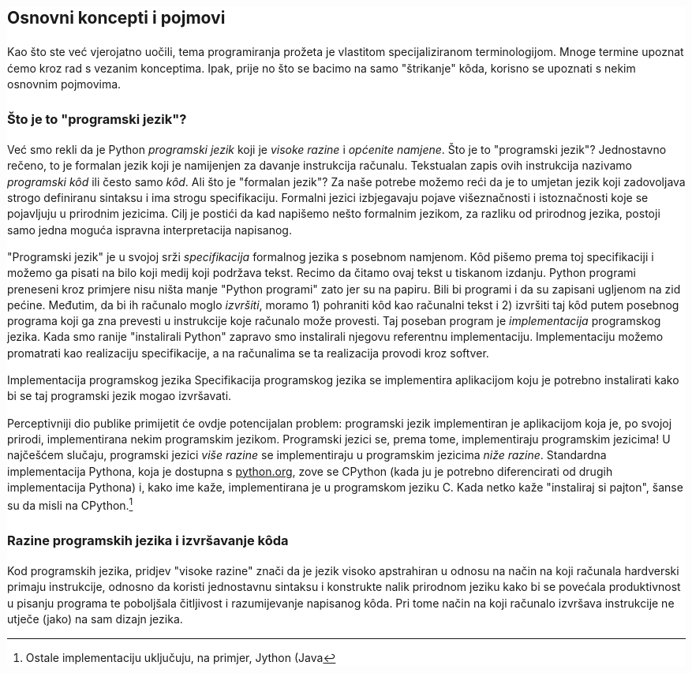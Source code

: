 ## Osnovni koncepti i pojmovi

Kao što ste već vjerojatno uočili, tema programiranja prožeta je
vlastitom specijaliziranom terminologijom. Mnoge termine upoznat ćemo
kroz rad s vezanim konceptima. Ipak, prije no što se bacimo na samo
\"štrikanje\" kôda, korisno se upoznati s nekim osnovnim pojmovima.

### Što je to \"programski jezik\"?

Već smo rekli da je Python *programski jezik* koji je *visoke razine* i
*općenite namjene*. Što je to \"programski jezik\"? Jednostavno rečeno,
to je formalan jezik koji je namijenjen za davanje instrukcija računalu.
Tekstualan zapis ovih instrukcija nazivamo *programski kôd* ili često
samo *kôd*. Ali što je \"formalan jezik\"? Za naše potrebe možemo reći
da je to umjetan jezik koji zadovoljava strogo definiranu sintaksu i ima
strogu specifikaciju. Formalni jezici izbjegavaju pojave višeznačnosti i
istoznačnosti koje se pojavljuju u prirodnim jezicima. Cilj je postići
da kad napišemo nešto formalnim jezikom, za razliku od prirodnog jezika,
postoji samo jedna moguća ispravna interpretacija napisanog.

\"Programski jezik\" je u svojoj srži *specifikacija* formalnog jezika s
posebnom namjenom. Kôd pišemo prema toj specifikaciji i možemo ga pisati
na bilo koji medij koji podržava tekst. Recimo da čitamo ovaj tekst u
tiskanom izdanju. Python programi preneseni kroz primjere nisu ništa
manje \"Python programi\" zato jer su na papiru. Bili bi programi i da
su zapisani ugljenom na zid pećine. Međutim, da bi ih računalo moglo
*izvršiti*, moramo 1) pohraniti kôd kao računalni tekst i 2) izvršiti
taj kôd putem posebnog programa koji ga zna prevesti u instrukcije koje
računalo može provesti. Taj poseban program je *implementacija*
programskog jezika. Kada smo ranije \"instalirali Python\" zapravo smo
instalirali njegovu referentnu implementaciju. Implementaciju možemo
promatrati kao realizaciju specifikacije, a na računalima se ta
realizacija provodi kroz softver.

Implementacija programskog jezika Specifikacija programskog jezika se
implementira aplikacijom koju je potrebno instalirati kako bi se taj
programski jezik mogao izvršavati.

Perceptivniji dio publike primijetit će ovdje potencijalan problem:
programski jezik implementiran je aplikacijom koja je, po svojoj
prirodi, implementirana nekim programskim jezikom. Programski jezici se,
prema tome, implementiraju programskim jezicima! U najčešćem slučaju,
programski jezici *više razine* se implementiraju u programskim jezicima
*niže razine*. Standardna implementacija Pythona, koja je dostupna s
[python.org](http://www.python.org), zove se CPython (kada ju je
potrebno diferencirati od drugih implementacija Pythona) i, kako ime
kaže, implementirana je u programskom jeziku C. Kada netko kaže
\"instaliraj si pajton\", šanse su da misli na CPython.[^6]

### Razine programskih jezika i izvršavanje kôda

Kod programskih jezika, pridjev \"visoke razine\" znači da je jezik
visoko apstrahiran u odnosu na način na koji računala hardverski primaju
instrukcije, odnosno da koristi jednostavnu sintaksu i konstrukte nalik
prirodnom jeziku kako bi se povećala produktivnost u pisanju programa te
poboljšala čitljivost i razumijevanje napisanog kôda. Pri tome način na
koji računalo izvršava instrukcije ne utječe (jako) na sam dizajn
jezika.


[^1]: Kôd se često piše i bez naglaska, odnosno jednostavno \"kod\". U
[^2]: Razine ćemo objasniti kasnije, ali za sada vrijedi spomenuti da
[^3]: Usput rečeno, radi se o tradicionalnom primjeru za prvi susret s
[^4]: Dapače, ovo je vrlo važan napredak u povijesti razvoja suvremenih
[^5]: Koji se najčešće skraćuje na 80 ili 120 znakova po retku.
[^6]: Ostale implementaciju uključuju, na primjer, Jython (Java
[^7]: Odnosno u znatno kraćem vremeno no što to pretpostavlja razvoj
[^8]: Ako koga zanima više, s osnovama se može upoznati putem [ovog
[^9]: namijenjen je da bude sastavni dio instalacije pa je tako u naravi
[^10]: Od spomenute tri aplikacije, jedino se Sublime naplaćuje za
[^11]: IDLE = IDE + Eric Idle